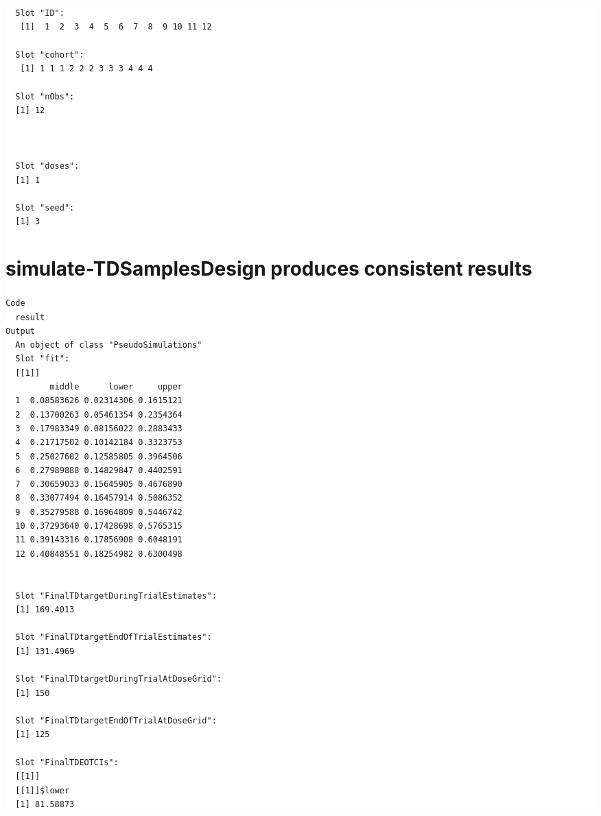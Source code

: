       Slot "ID":
       [1]  1  2  3  4  5  6  7  8  9 10 11 12
      
      Slot "cohort":
       [1] 1 1 1 2 2 2 3 3 3 4 4 4
      
      Slot "nObs":
      [1] 12
      
      
      
      Slot "doses":
      [1] 1
      
      Slot "seed":
      [1] 3
      

# simulate-TDSamplesDesign produces consistent results

    Code
      result
    Output
      An object of class "PseudoSimulations"
      Slot "fit":
      [[1]]
             middle      lower     upper
      1  0.08583626 0.02314306 0.1615121
      2  0.13700263 0.05461354 0.2354364
      3  0.17983349 0.08156022 0.2883433
      4  0.21717502 0.10142184 0.3323753
      5  0.25027602 0.12585805 0.3964506
      6  0.27989888 0.14829847 0.4402591
      7  0.30659033 0.15645905 0.4676890
      8  0.33077494 0.16457914 0.5086352
      9  0.35279588 0.16964809 0.5446742
      10 0.37293640 0.17428698 0.5765315
      11 0.39143316 0.17856908 0.6048191
      12 0.40848551 0.18254982 0.6300498
      
      
      Slot "FinalTDtargetDuringTrialEstimates":
      [1] 169.4013
      
      Slot "FinalTDtargetEndOfTrialEstimates":
      [1] 131.4969
      
      Slot "FinalTDtargetDuringTrialAtDoseGrid":
      [1] 150
      
      Slot "FinalTDtargetEndOfTrialAtDoseGrid":
      [1] 125
      
      Slot "FinalTDEOTCIs":
      [[1]]
      [[1]]$lower
      [1] 81.58873
      